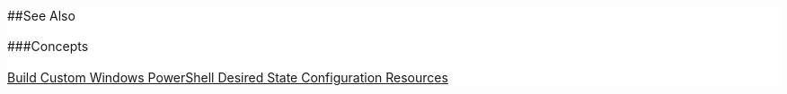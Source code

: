 ```powershell
```

##See Also

###Concepts

[Build Custom Windows PowerShell Desired State Configuration Resources](authoringResource.md)



